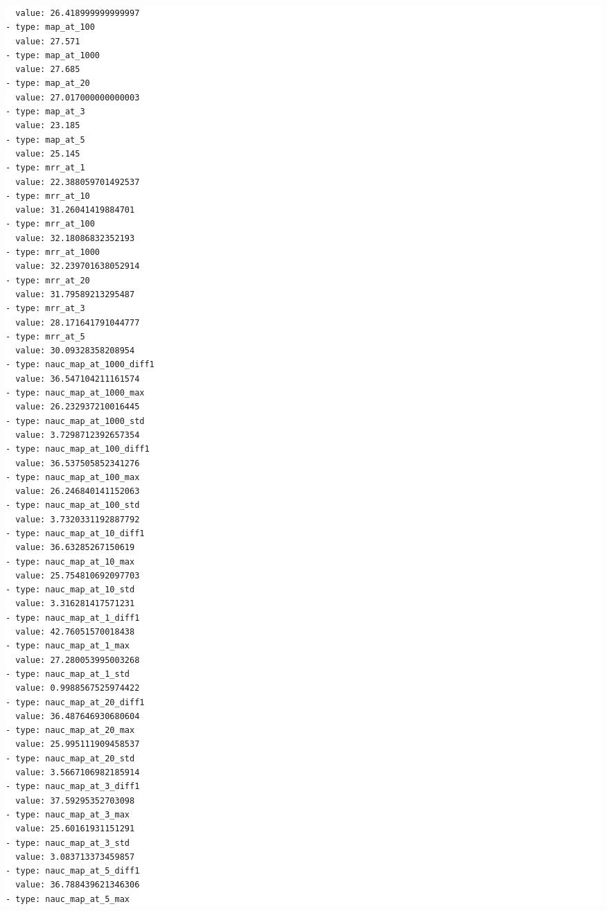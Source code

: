      value: 26.418999999999997
    - type: map_at_100
      value: 27.571
    - type: map_at_1000
      value: 27.685
    - type: map_at_20
      value: 27.017000000000003
    - type: map_at_3
      value: 23.185
    - type: map_at_5
      value: 25.145
    - type: mrr_at_1
      value: 22.388059701492537
    - type: mrr_at_10
      value: 31.26041419884701
    - type: mrr_at_100
      value: 32.18086832352193
    - type: mrr_at_1000
      value: 32.239701638052914
    - type: mrr_at_20
      value: 31.79589213295487
    - type: mrr_at_3
      value: 28.171641791044777
    - type: mrr_at_5
      value: 30.09328358208954
    - type: nauc_map_at_1000_diff1
      value: 36.547104211161574
    - type: nauc_map_at_1000_max
      value: 26.232937210016445
    - type: nauc_map_at_1000_std
      value: 3.7298712392657354
    - type: nauc_map_at_100_diff1
      value: 36.537505852341276
    - type: nauc_map_at_100_max
      value: 26.246840141152063
    - type: nauc_map_at_100_std
      value: 3.7320331192887792
    - type: nauc_map_at_10_diff1
      value: 36.63285267150619
    - type: nauc_map_at_10_max
      value: 25.754810692097703
    - type: nauc_map_at_10_std
      value: 3.316281417571231
    - type: nauc_map_at_1_diff1
      value: 42.76051570018438
    - type: nauc_map_at_1_max
      value: 27.280053995003268
    - type: nauc_map_at_1_std
      value: 0.9988567525974422
    - type: nauc_map_at_20_diff1
      value: 36.487646930680604
    - type: nauc_map_at_20_max
      value: 25.995111909458537
    - type: nauc_map_at_20_std
      value: 3.5667106982185914
    - type: nauc_map_at_3_diff1
      value: 37.59295352703098
    - type: nauc_map_at_3_max
      value: 25.60161931151291
    - type: nauc_map_at_3_std
      value: 3.083713373459857
    - type: nauc_map_at_5_diff1
      value: 36.788439621346306
    - type: nauc_map_at_5_max